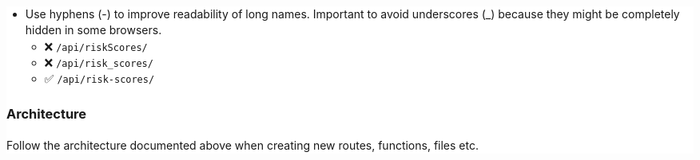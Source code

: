 - Use hyphens (-) to improve readability of long names. Important to avoid underscores (\_) because they might be completely hidden in some browsers.
  - ❌ `/api/riskScores/`
  - ❌ `/api/risk_scores/`
  - ✅ `/api/risk-scores/`

### Architecture

Follow the architecture documented above when creating new routes, functions, files etc.
